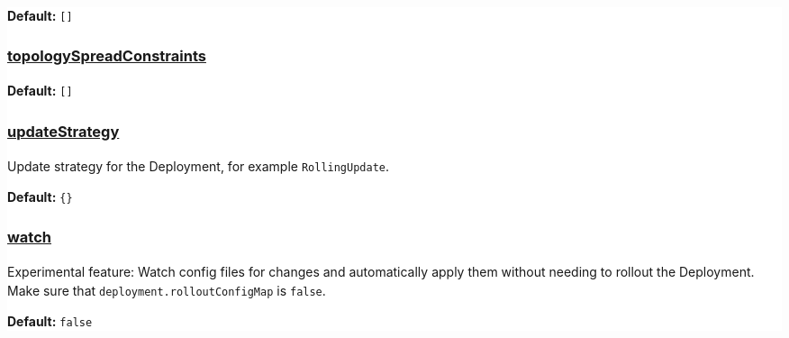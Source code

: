 **Default:** `[]`

### [topologySpreadConstraints](https://artifacthub.io/packages/helm/redpanda-data/connect?modal=values&path=topologySpreadConstraints)

**Default:** `[]`

### [updateStrategy](https://artifacthub.io/packages/helm/redpanda-data/connect?modal=values&path=updateStrategy)

Update strategy for the Deployment, for example `RollingUpdate`.

**Default:** `{}`

### [watch](https://artifacthub.io/packages/helm/redpanda-data/connect?modal=values&path=watch)

Experimental feature: Watch config files for changes and automatically apply them without needing to rollout the Deployment. Make sure that `deployment.rolloutConfigMap` is `false`.

**Default:** `false`

